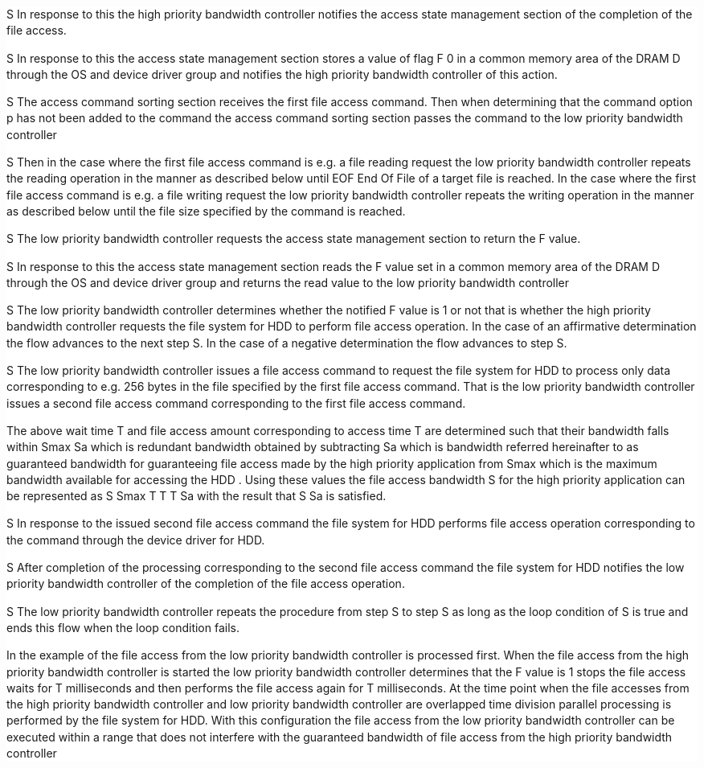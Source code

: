  S In response to this the high priority bandwidth controller notifies the access state management section of the completion of the file access.

 S In response to this the access state management section stores a value of flag F 0 in a common memory area of the DRAM D through the OS and device driver group and notifies the high priority bandwidth controller of this action.

 S The access command sorting section receives the first file access command. Then when determining that the command option p has not been added to the command the access command sorting section passes the command to the low priority bandwidth controller

 S Then in the case where the first file access command is e.g. a file reading request the low priority bandwidth controller repeats the reading operation in the manner as described below until EOF End Of File of a target file is reached. In the case where the first file access command is e.g. a file writing request the low priority bandwidth controller repeats the writing operation in the manner as described below until the file size specified by the command is reached.

 S The low priority bandwidth controller requests the access state management section to return the F value.

 S In response to this the access state management section reads the F value set in a common memory area of the DRAM D through the OS and device driver group and returns the read value to the low priority bandwidth controller

 S The low priority bandwidth controller determines whether the notified F value is 1 or not that is whether the high priority bandwidth controller requests the file system for HDD to perform file access operation. In the case of an affirmative determination the flow advances to the next step S. In the case of a negative determination the flow advances to step S.

 S The low priority bandwidth controller issues a file access command to request the file system for HDD to process only data corresponding to e.g. 256 bytes in the file specified by the first file access command. That is the low priority bandwidth controller issues a second file access command corresponding to the first file access command.

The above wait time T and file access amount corresponding to access time T are determined such that their bandwidth falls within Smax Sa which is redundant bandwidth obtained by subtracting Sa which is bandwidth referred hereinafter to as guaranteed bandwidth for guaranteeing file access made by the high priority application from Smax which is the maximum bandwidth available for accessing the HDD . Using these values the file access bandwidth S for the high priority application can be represented as S Smax T T T Sa with the result that S Sa is satisfied.

 S In response to the issued second file access command the file system for HDD performs file access operation corresponding to the command through the device driver for HDD.

 S After completion of the processing corresponding to the second file access command the file system for HDD notifies the low priority bandwidth controller of the completion of the file access operation.

 S The low priority bandwidth controller repeats the procedure from step S to step S as long as the loop condition of S is true and ends this flow when the loop condition fails.

In the example of the file access from the low priority bandwidth controller is processed first. When the file access from the high priority bandwidth controller is started the low priority bandwidth controller determines that the F value is 1 stops the file access waits for T milliseconds and then performs the file access again for T milliseconds. At the time point when the file accesses from the high priority bandwidth controller and low priority bandwidth controller are overlapped time division parallel processing is performed by the file system for HDD. With this configuration the file access from the low priority bandwidth controller can be executed within a range that does not interfere with the guaranteed bandwidth of file access from the high priority bandwidth controller
